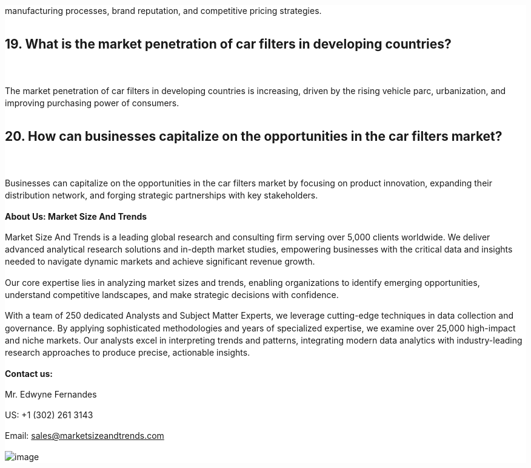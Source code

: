 manufacturing processes, brand reputation, and competitive pricing strategies.</p><h2>19. What is the market penetration of car filters in developing countries?</h2><p>&nbsp;</p><p>The market penetration of car filters in developing countries is increasing, driven by the rising vehicle parc, urbanization, and improving purchasing power of consumers.</p><h2>20. How can businesses capitalize on the opportunities in the car filters market?</h2><p>&nbsp;</p><p>Businesses can capitalize on the opportunities in the car filters market by focusing on product innovation, expanding their distribution network, and forging strategic partnerships with key stakeholders.</p></body></html></p><p><strong>About Us:&nbsp;Market Size And Trends</strong></p><p>Market Size And Trends&nbsp;is a leading global research and consulting firm serving over 5,000 clients worldwide. We deliver advanced analytical research solutions and in-depth market studies, empowering businesses with the critical data and insights needed to navigate dynamic markets and achieve significant revenue growth.</p><p>Our core expertise lies in analyzing market sizes and trends, enabling organizations to identify emerging opportunities, understand competitive landscapes, and make strategic decisions with confidence.</p><p>With a team of 250 dedicated Analysts and Subject Matter Experts, we leverage cutting-edge techniques in data collection and governance. By applying sophisticated methodologies and years of specialized expertise, we examine over 25,000 high-impact and niche markets. Our analysts excel in interpreting trends and patterns, integrating modern data analytics with industry-leading research approaches to produce precise, actionable insights.</p><p><strong>Contact us:</strong></p><p>Mr. Edwyne Fernandes</p><p>US: +1 (302) 261 3143</p><p>Email: <a href="mailto:sales@marketsizeandtrends.com">sales@marketsizeandtrends.com</a>&nbsp;</p>
![image](https://github.com/user-attachments/assets/d7eb006d-9e87-4afb-b2f1-dce9d0c2f33d)
